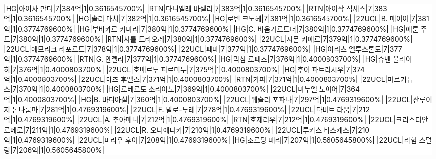 |HG|아이사 만디|7|384억|1|0.3616545700%|
|RTN|다니엘레 바젤리|7|383억|1|0.3616545700%|
|RTN|아이작 석세스|7|383억|1|0.3616545700%|
|HG|솔리 마치|7|382억|1|0.3616545700%|
|HG|로빈 크노헤|7|381억|1|0.3616545700%|
|22UCL|B. 메이어|7|381억|1|0.3774769600%|
|HG|부바카르 카마라|7|380억|1|0.3774769600%|
|HG|C. 바움가르트너|7|380억|1|0.3774769600%|
|HG|예룬 주트|7|380억|1|0.3774769600%|
|RTN|샤를 트라오레|7|380억|1|0.3774769600%|
|22UCL|시몬 키에르|7|379억|1|0.3774769600%|
|22UCL|에므리크 라포르트|7|378억|1|0.3774769600%|
|22UCL|페페|7|377억|1|0.3774769600%|
|HG|아리츠 엘루스톤도|7|377억|1|0.3774769600%|
|RTN|G. 안젤라|7|377억|1|0.3774769600%|
|HG|막심 로페즈|7|376억|1|0.4000803700%|
|HG|슈벤 울라이히|7|376억|1|0.4000803700%|
|22UCL|호베르투 피르미누|7|375억|1|0.4000803700%|
|HG|후이 파트리시우|7|374억|1|0.4000803700%|
|22UCL|마츠 후멜스|7|371억|1|0.4000803700%|
|RTN|카파|7|371억|1|0.4000803700%|
|22UCL|마르키뉴스|7|370억|1|0.4000803700%|
|HG|로베르토 소리아노|7|369억|1|0.4000803700%|
|22UCL|마누엘 노이어|7|364억|1|0.4000803700%|
|HG|B. 바디아실|7|360억|1|0.4000803700%|
|22UCL|웨슬리 포파나|7|297억|1|0.4769319600%|
|22UCL|잔루이지 돈나룸마|7|281억|1|0.4769319600%|
|22UCL|F. 발로-투레|7|278억|1|0.4769319600%|
|22UCL|다비트 라움|7|212억|1|0.4769319600%|
|22UCL|A. 추아메니|7|212억|1|0.4769319600%|
|RTN|호제리우|7|212억|1|0.4769319600%|
|22UCL|크리스티안 로메로|7|211억|1|0.4769319600%|
|22UCL|R. 오니에디카|7|210억|1|0.4769319600%|
|22UCL|루카스 바스케스|7|210억|1|0.4769319600%|
|22UCL|마리우 후이|7|208억|1|0.4769319600%|
|HG|조르당 페리|7|207억|1|0.5605645800%|
|22UCL|라힘 스털링|7|206억|1|0.5605645800%|